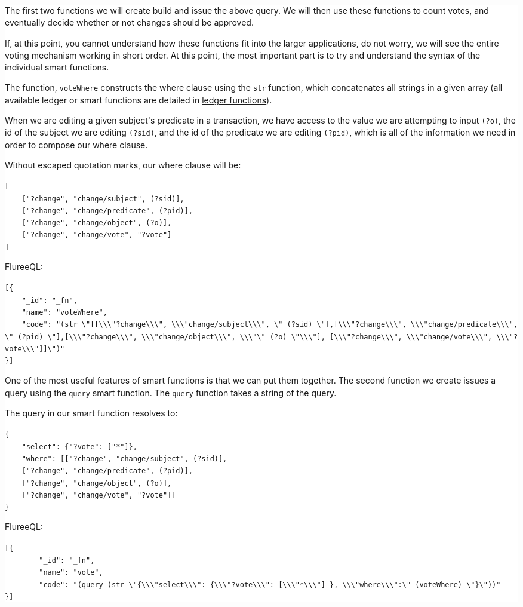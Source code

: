 The first two functions we will create build and issue the above query. We will then use these functions to count votes, and eventually decide whether or not changes should be approved.

If, at this point, you cannot understand how these functions fit into the larger applications, do not worry, we will see the entire voting mechanism working in short order. At this point, the most important part is to try and understand the syntax of the individual smart functions.

The function, `voteWhere` constructs the where clause using the `str` function, which concatenates all strings in a given array (all available ledger or smart functions are detailed in [ledger functions](#ledger-functions-1)).

When we are editing a given subject's predicate in a transaction, we have access to the value we are attempting to input `(?o)`, the id of the subject we are editing `(?sid)`, and the id of the predicate we are editing `(?pid)`, which is all of the information we need in order to compose our where clause.

Without escaped quotation marks, our where clause will be:

```all
[
    ["?change", "change/subject", (?sid)],
    ["?change", "change/predicate", (?pid)],
    ["?change", "change/object", (?o)],
    ["?change", "change/vote", "?vote"]
]
```

FlureeQL:

```all
[{
    "_id": "_fn",
    "name": "voteWhere",
    "code": "(str \"[[\\\"?change\\\", \\\"change/subject\\\", \" (?sid) \"],[\\\"?change\\\", \\\"change/predicate\\\", \" (?pid) \"],[\\\"?change\\\", \\\"change/object\\\", \\\"\" (?o) \"\\\"], [\\\"?change\\\", \\\"change/vote\\\", \\\"?vote\\\"]]\")"
}]
```

One of the most useful features of smart functions is that we can put them together. The second function we create issues a query using the `query` smart function. The `query` function takes a string of the query.

The query in our smart function resolves to:

```all
{
    "select": {"?vote": ["*"]},
    "where": [["?change", "change/subject", (?sid)],
    ["?change", "change/predicate", (?pid)],
    ["?change", "change/object", (?o)],
    ["?change", "change/vote", "?vote"]]
}
```

FlureeQL:

```all
[{
        "_id": "_fn",
        "name": "vote",
        "code": "(query (str \"{\\\"select\\\": {\\\"?vote\\\": [\\\"*\\\"] }, \\\"where\\\":\" (voteWhere) \"}\"))"
}]
```
